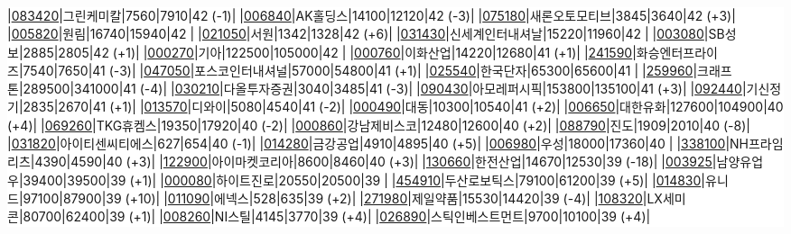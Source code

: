 |[083420](https://finance.daum.net/quotes/A083420)|그린케미칼|7560|7910|42 (-1)|
|[006840](https://finance.daum.net/quotes/A006840)|AK홀딩스|14100|12120|42 (-3)|
|[075180](https://finance.daum.net/quotes/A075180)|새론오토모티브|3845|3640|42 (+3)|
|[005820](https://finance.daum.net/quotes/A005820)|원림|16740|15940|42 |
|[021050](https://finance.daum.net/quotes/A021050)|서원|1342|1328|42 (+6)|
|[031430](https://finance.daum.net/quotes/A031430)|신세계인터내셔날|15220|11960|42 |
|[003080](https://finance.daum.net/quotes/A003080)|SB성보|2885|2805|42 (+1)|
|[000270](https://finance.daum.net/quotes/A000270)|기아|122500|105000|42 |
|[000760](https://finance.daum.net/quotes/A000760)|이화산업|14220|12680|41 (+1)|
|[241590](https://finance.daum.net/quotes/A241590)|화승엔터프라이즈|7540|7650|41 (-3)|
|[047050](https://finance.daum.net/quotes/A047050)|포스코인터내셔널|57000|54800|41 (+1)|
|[025540](https://finance.daum.net/quotes/A025540)|한국단자|65300|65600|41 |
|[259960](https://finance.daum.net/quotes/A259960)|크래프톤|289500|341000|41 (-4)|
|[030210](https://finance.daum.net/quotes/A030210)|다올투자증권|3040|3485|41 (-3)|
|[090430](https://finance.daum.net/quotes/A090430)|아모레퍼시픽|153800|135100|41 (+3)|
|[092440](https://finance.daum.net/quotes/A092440)|기신정기|2835|2670|41 (+1)|
|[013570](https://finance.daum.net/quotes/A013570)|디와이|5080|4540|41 (-2)|
|[000490](https://finance.daum.net/quotes/A000490)|대동|10300|10540|41 (+2)|
|[006650](https://finance.daum.net/quotes/A006650)|대한유화|127600|104900|40 (+4)|
|[069260](https://finance.daum.net/quotes/A069260)|TKG휴켐스|19350|17920|40 (-2)|
|[000860](https://finance.daum.net/quotes/A000860)|강남제비스코|12480|12600|40 (+2)|
|[088790](https://finance.daum.net/quotes/A088790)|진도|1909|2010|40 (-8)|
|[031820](https://finance.daum.net/quotes/A031820)|아이티센씨티에스|627|654|40 (-1)|
|[014280](https://finance.daum.net/quotes/A014280)|금강공업|4910|4895|40 (+5)|
|[006980](https://finance.daum.net/quotes/A006980)|우성|18000|17360|40 |
|[338100](https://finance.daum.net/quotes/A338100)|NH프라임리츠|4390|4590|40 (+3)|
|[122900](https://finance.daum.net/quotes/A122900)|아이마켓코리아|8600|8460|40 (+3)|
|[130660](https://finance.daum.net/quotes/A130660)|한전산업|14670|12530|39 (-18)|
|[003925](https://finance.daum.net/quotes/A003925)|남양유업우|39400|39500|39 (+1)|
|[000080](https://finance.daum.net/quotes/A000080)|하이트진로|20550|20500|39 |
|[454910](https://finance.daum.net/quotes/A454910)|두산로보틱스|79100|61200|39 (+5)|
|[014830](https://finance.daum.net/quotes/A014830)|유니드|97100|87900|39 (+10)|
|[011090](https://finance.daum.net/quotes/A011090)|에넥스|528|635|39 (+2)|
|[271980](https://finance.daum.net/quotes/A271980)|제일약품|15530|14420|39 (-4)|
|[108320](https://finance.daum.net/quotes/A108320)|LX세미콘|80700|62400|39 (+1)|
|[008260](https://finance.daum.net/quotes/A008260)|NI스틸|4145|3770|39 (+4)|
|[026890](https://finance.daum.net/quotes/A026890)|스틱인베스트먼트|9700|10100|39 (+4)|